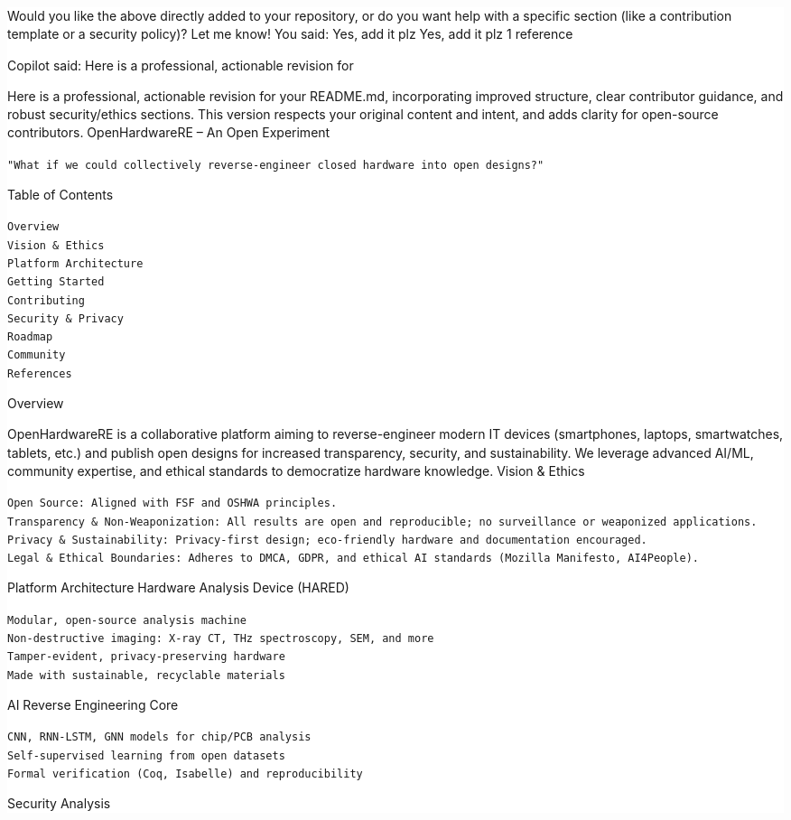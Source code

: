 Would you like the above directly added to your repository, or do you want help with a specific section (like a contribution template or a security policy)? Let me know!
You said: Yes, add it plz
Yes, add it plz
1 reference

Copilot said: Here is a professional, actionable revision for

Here is a professional, actionable revision for your README.md, incorporating improved structure, clear contributor guidance, and robust security/ethics sections. This version respects your original content and intent, and adds clarity for open-source contributors.
OpenHardwareRE – An Open Experiment

    "What if we could collectively reverse-engineer closed hardware into open designs?"

Table of Contents

    Overview
    Vision & Ethics
    Platform Architecture
    Getting Started
    Contributing
    Security & Privacy
    Roadmap
    Community
    References

Overview

OpenHardwareRE is a collaborative platform aiming to reverse-engineer modern IT devices (smartphones, laptops, smartwatches, tablets, etc.) and publish open designs for increased transparency, security, and sustainability. We leverage advanced AI/ML, community expertise, and ethical standards to democratize hardware knowledge.
Vision & Ethics

    Open Source: Aligned with FSF and OSHWA principles.
    Transparency & Non-Weaponization: All results are open and reproducible; no surveillance or weaponized applications.
    Privacy & Sustainability: Privacy-first design; eco-friendly hardware and documentation encouraged.
    Legal & Ethical Boundaries: Adheres to DMCA, GDPR, and ethical AI standards (Mozilla Manifesto, AI4People).

Platform Architecture
Hardware Analysis Device (HARED)

    Modular, open-source analysis machine
    Non-destructive imaging: X-ray CT, THz spectroscopy, SEM, and more
    Tamper-evident, privacy-preserving hardware
    Made with sustainable, recyclable materials

AI Reverse Engineering Core

    CNN, RNN-LSTM, GNN models for chip/PCB analysis
    Self-supervised learning from open datasets
    Formal verification (Coq, Isabelle) and reproducibility

Security Analysis
